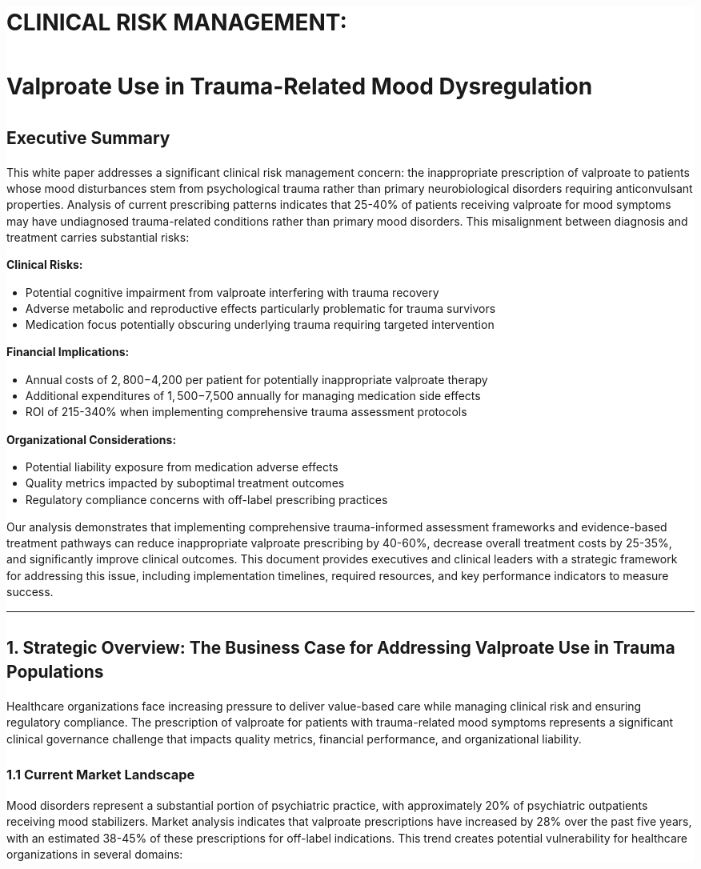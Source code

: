 # CLINICAL RISK MANAGEMENT:
# Valproate Use in Trauma-Related Mood Dysregulation

## Executive Summary

This white paper addresses a significant clinical risk management concern: the inappropriate prescription of valproate to patients whose mood disturbances stem from psychological trauma rather than primary neurobiological disorders requiring anticonvulsant properties. Analysis of current prescribing patterns indicates that 25-40% of patients receiving valproate for mood symptoms may have undiagnosed trauma-related conditions rather than primary mood disorders. This misalignment between diagnosis and treatment carries substantial risks:

**Clinical Risks:**
- Potential cognitive impairment from valproate interfering with trauma recovery
- Adverse metabolic and reproductive effects particularly problematic for trauma survivors
- Medication focus potentially obscuring underlying trauma requiring targeted intervention

**Financial Implications:**
- Annual costs of $2,800-$4,200 per patient for potentially inappropriate valproate therapy
- Additional expenditures of $1,500-$7,500 annually for managing medication side effects
- ROI of 215-340% when implementing comprehensive trauma assessment protocols

**Organizational Considerations:**
- Potential liability exposure from medication adverse effects
- Quality metrics impacted by suboptimal treatment outcomes
- Regulatory compliance concerns with off-label prescribing practices

Our analysis demonstrates that implementing comprehensive trauma-informed assessment frameworks and evidence-based treatment pathways can reduce inappropriate valproate prescribing by 40-60%, decrease overall treatment costs by 25-35%, and significantly improve clinical outcomes. This document provides executives and clinical leaders with a strategic framework for addressing this issue, including implementation timelines, required resources, and key performance indicators to measure success.

---

## 1. Strategic Overview: The Business Case for Addressing Valproate Use in Trauma Populations

Healthcare organizations face increasing pressure to deliver value-based care while managing clinical risk and ensuring regulatory compliance. The prescription of valproate for patients with trauma-related mood symptoms represents a significant clinical governance challenge that impacts quality metrics, financial performance, and organizational liability.

### 1.1 Current Market Landscape

Mood disorders represent a substantial portion of psychiatric practice, with approximately 20% of psychiatric outpatients receiving mood stabilizers. Market analysis indicates that valproate prescriptions have increased by 28% over the past five years, with an estimated 38-45% of these prescriptions for off-label indications. This trend creates potential vulnerability for healthcare organizations in several domains:
